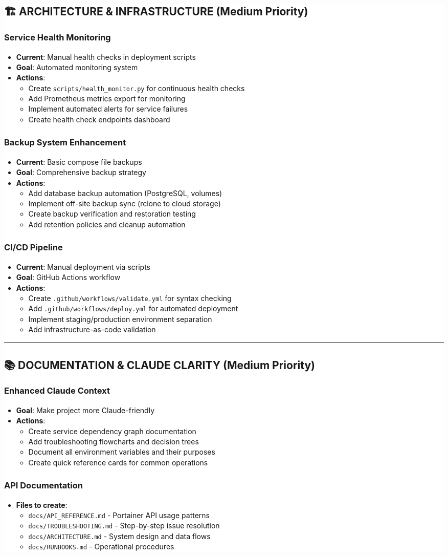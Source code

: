 
## 🏗️ ARCHITECTURE & INFRASTRUCTURE (Medium Priority)

### Service Health Monitoring
- **Current**: Manual health checks in deployment scripts
- **Goal**: Automated monitoring system
- **Actions**:
  - Create `scripts/health_monitor.py` for continuous health checks
  - Add Prometheus metrics export for monitoring
  - Implement automated alerts for service failures
  - Create health check endpoints dashboard

### Backup System Enhancement
- **Current**: Basic compose file backups
- **Goal**: Comprehensive backup strategy
- **Actions**:
  - Add database backup automation (PostgreSQL, volumes)
  - Implement off-site backup sync (rclone to cloud storage)
  - Create backup verification and restoration testing
  - Add retention policies and cleanup automation

### CI/CD Pipeline
- **Current**: Manual deployment via scripts
- **Goal**: GitHub Actions workflow
- **Actions**:
  - Create `.github/workflows/validate.yml` for syntax checking
  - Add `.github/workflows/deploy.yml` for automated deployment
  - Implement staging/production environment separation
  - Add infrastructure-as-code validation

---

## 📚 DOCUMENTATION & CLAUDE CLARITY (Medium Priority)

### Enhanced Claude Context
- **Goal**: Make project more Claude-friendly
- **Actions**:
  - Create service dependency graph documentation
  - Add troubleshooting flowcharts and decision trees
  - Document all environment variables and their purposes
  - Create quick reference cards for common operations

### API Documentation
- **Files to create**:
  - `docs/API_REFERENCE.md` - Portainer API usage patterns
  - `docs/TROUBLESHOOTING.md` - Step-by-step issue resolution
  - `docs/ARCHITECTURE.md` - System design and data flows
  - `docs/RUNBOOKS.md` - Operational procedures
